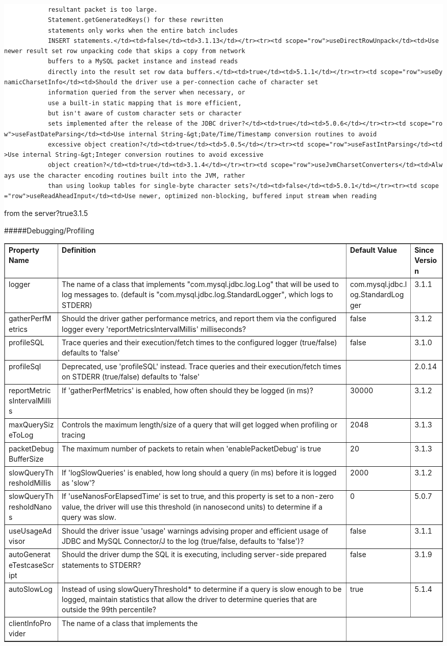                 resultant packet is too large.
                Statement.getGeneratedKeys() for these rewritten
                statements only works when the entire batch includes
                INSERT statements.</td><td>false</td><td>3.1.13</td></tr><tr><td scope="row">useDirectRowUnpack</td><td>Use newer result set row unpacking code that skips a copy from network
                buffers to a MySQL packet instance and instead reads
                directly into the result set row data buffers.</td><td>true</td><td>5.1.1</td></tr><tr><td scope="row">useDynamicCharsetInfo</td><td>Should the driver use a per-connection cache of character set
                information queried from the server when necessary, or
                use a built-in static mapping that is more efficient,
                but isn't aware of custom character sets or character
                sets implemented after the release of the JDBC driver?</td><td>true</td><td>5.0.6</td></tr><tr><td scope="row">useFastDateParsing</td><td>Use internal String-&gt;Date/Time/Timestamp conversion routines to avoid
                excessive object creation?</td><td>true</td><td>5.0.5</td></tr><tr><td scope="row">useFastIntParsing</td><td>Use internal String-&gt;Integer conversion routines to avoid excessive
                object creation?</td><td>true</td><td>3.1.4</td></tr><tr><td scope="row">useJvmCharsetConverters</td><td>Always use the character encoding routines built into the JVM, rather
                than using lookup tables for single-byte character sets?</td><td>false</td><td>5.0.1</td></tr><tr><td scope="row">useReadAheadInput</td><td>Use newer, optimized non-blocking, buffered input stream when reading
from the server?</td><td>true</td><td>3.1.5</td></tr></tbody></table>

#####Debugging/Profiling

<table summary="This table lists Connector/J Debugging/Profiling
          connection properties." border="1"><colgroup><col class="cj_propstbl_prop_name"><col class="cj_propstbl_prop_defn"><col class="cj_propstbl_default"><col class="cj_propstbl_since_version"></colgroup><tbody><tr><td scope="row"><span class="bold"><strong> Property Name </strong></span></td><td><span class="bold"><strong> Definition </strong></span></td><td><span class="bold"><strong> Default Value </strong></span></td><td><span class="bold"><strong> Since Version </strong></span></td></tr><tr><td scope="row">logger</td><td>The name of a class that implements "com.mysql.jdbc.log.Log" that will
                be used to log messages to. (default is
                "com.mysql.jdbc.log.StandardLogger", which logs to
                STDERR)</td><td>com.mysql.jdbc.log.StandardLogger</td><td>3.1.1</td></tr><tr><td scope="row">gatherPerfMetrics</td><td>Should the driver gather performance metrics, and report them via the
                configured logger every 'reportMetricsIntervalMillis'
                milliseconds?</td><td>false</td><td>3.1.2</td></tr><tr><td scope="row">profileSQL</td><td>Trace queries and their execution/fetch times to the configured logger
                (true/false) defaults to 'false'</td><td>false</td><td>3.1.0</td></tr><tr><td scope="row">profileSql</td><td>Deprecated, use 'profileSQL' instead. Trace queries and their
                execution/fetch times on STDERR (true/false) defaults to
                'false'</td><td>&nbsp;</td><td>2.0.14</td></tr><tr><td scope="row">reportMetricsIntervalMillis</td><td>If 'gatherPerfMetrics' is enabled, how often should they be logged (in
                ms)?</td><td>30000</td><td>3.1.2</td></tr><tr><td scope="row">maxQuerySizeToLog</td><td>Controls the maximum length/size of a query that will get logged when
                profiling or tracing</td><td>2048</td><td>3.1.3</td></tr><tr><td scope="row">packetDebugBufferSize</td><td>The maximum number of packets to retain when 'enablePacketDebug' is true</td><td>20</td><td>3.1.3</td></tr><tr><td scope="row">slowQueryThresholdMillis</td><td>If 'logSlowQueries' is enabled, how long should a query (in ms) before
                it is logged as 'slow'?</td><td>2000</td><td>3.1.2</td></tr><tr><td scope="row">slowQueryThresholdNanos</td><td>If 'useNanosForElapsedTime' is set to true, and this property is set to
                a non-zero value, the driver will use this threshold (in
                nanosecond units) to determine if a query was slow.</td><td>0</td><td>5.0.7</td></tr><tr><td scope="row">useUsageAdvisor</td><td>Should the driver issue 'usage' warnings advising proper and efficient
                usage of JDBC and MySQL Connector/J to the log
                (true/false, defaults to 'false')?</td><td>false</td><td>3.1.1</td></tr><tr><td scope="row">autoGenerateTestcaseScript</td><td>Should the driver dump the SQL it is executing, including server-side
                prepared statements to STDERR?</td><td>false</td><td>3.1.9</td></tr><tr><td scope="row">autoSlowLog</td><td>Instead of using slowQueryThreshold* to determine if a query is slow
                enough to be logged, maintain statistics that allow the
                driver to determine queries that are outside the 99th
                percentile?</td><td>true</td><td>5.1.4</td></tr><tr><td scope="row">clientInfoProvider</td><td>The name of a class that implements the